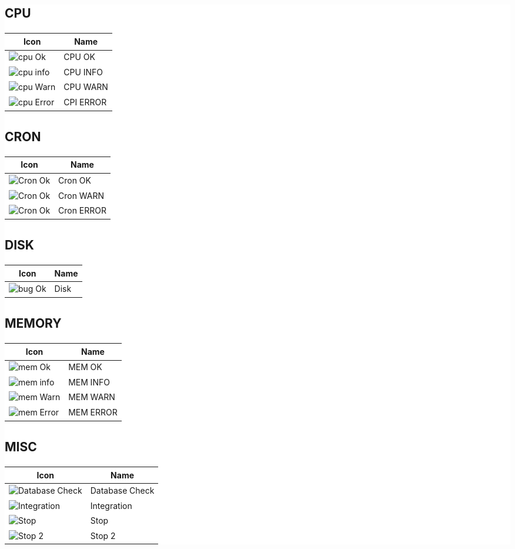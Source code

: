 ## CPU

Icon                                                         | Name
------------------------------------------------------------ | ---------
![cpu Ok](icons/png/cpu-ok.png?raw=true "Monit OK")          | CPU OK
![cpu info](icons/png/cpu-info.png?raw=true "Monit INFO")    | CPU INFO
![cpu Warn](icons/png/cpu-warn.png?raw=true "Monit WARN")    | CPU WARN
![cpu Error](icons/png/cpu-error.png?raw=true "Monit ERROR") | CPI ERROR

## CRON

Icon                                                       | Name
---------------------------------------------------------- | ----------
![Cron Ok](icons/png/cron-ok.png?raw=true "Cron OK")       | Cron OK
![Cron Ok](icons/png/cron-warn.png?raw=true "Cron WARN")   | Cron WARN
![Cron Ok](icons/png/cron-error.png?raw=true "Cron ERROR") | Cron ERROR

## DISK

Icon                                            | Name
----------------------------------------------- | ----
![bug Ok](icons/png/disk.png?raw=true "bug OK") | Disk

## MEMORY

Icon                                                       | Name
---------------------------------------------------------- | ---------
![mem Ok](icons/png/mem-ok.png?raw=true "mem OK")          | MEM OK
![mem info](icons/png/mem-info.png?raw=true "mem INFO")    | MEM INFO
![mem Warn](icons/png/mem-warn.png?raw=true "mem WARN")    | MEM WARN
![mem Error](icons/png/mem-error.png?raw=true "mem ERROR") | MEM ERROR

## MISC

Icon                                                                      | Name
------------------------------------------------------------------------- | --------------
![Database Check](icons/png/database-check.png?raw=true "Database Check") | Database Check
![Integration](icons/png/integration.png?raw=true "mem INFO")             | Integration
![Stop](icons/png/stop.png?raw=true "Stop")                               | Stop
![Stop 2](icons/png/stop2.png?raw=true "mem ERROR")                       | Stop 2
